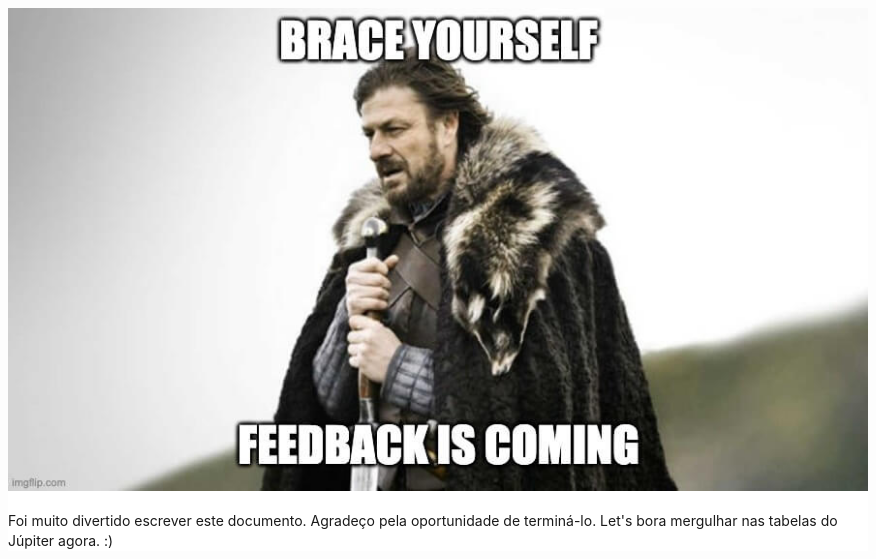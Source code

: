 <img src="./assets/image-7.png" width="100%">
</div>

Foi muito divertido escrever este documento. Agradeço pela oportunidade de terminá-lo. Let's bora mergulhar nas tabelas do Júpiter agora. :)